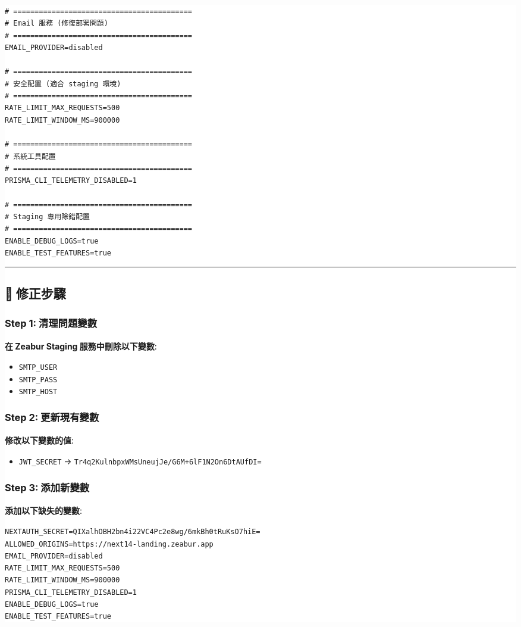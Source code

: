 ```env
# ==========================================
# Email 服務 (修復部署問題)
# ==========================================
EMAIL_PROVIDER=disabled

# ==========================================
# 安全配置 (適合 staging 環境)
# ==========================================
RATE_LIMIT_MAX_REQUESTS=500
RATE_LIMIT_WINDOW_MS=900000

# ==========================================
# 系統工具配置
# ==========================================
PRISMA_CLI_TELEMETRY_DISABLED=1

# ==========================================
# Staging 專用除錯配置
# ==========================================
ENABLE_DEBUG_LOGS=true
ENABLE_TEST_FEATURES=true
```

---

## 🔄 **修正步驟**

### **Step 1: 清理問題變數**
**在 Zeabur Staging 服務中刪除以下變數**:
- `SMTP_USER`
- `SMTP_PASS`  
- `SMTP_HOST`

### **Step 2: 更新現有變數**
**修改以下變數的值**:
- `JWT_SECRET` → `Tr4q2KulnbpxWMsUneujJe/G6M+6lF1N2On6DtAUfDI=`

### **Step 3: 添加新變數**
**添加以下缺失的變數**:
```env
NEXTAUTH_SECRET=QIXalhOBH2bn4i22VC4Pc2e8wg/6mkBh0tRuKsO7hiE=
ALLOWED_ORIGINS=https://next14-landing.zeabur.app
EMAIL_PROVIDER=disabled
RATE_LIMIT_MAX_REQUESTS=500
RATE_LIMIT_WINDOW_MS=900000
PRISMA_CLI_TELEMETRY_DISABLED=1
ENABLE_DEBUG_LOGS=true
ENABLE_TEST_FEATURES=true
```
